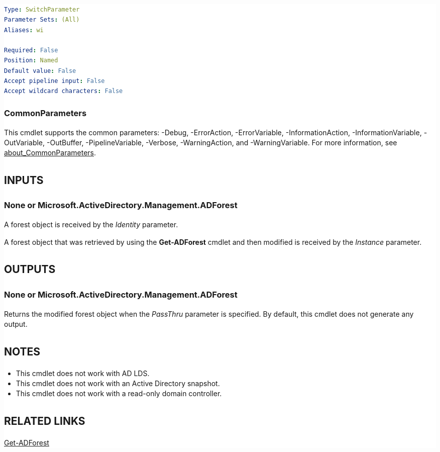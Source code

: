 ```yaml
Type: SwitchParameter
Parameter Sets: (All)
Aliases: wi

Required: False
Position: Named
Default value: False
Accept pipeline input: False
Accept wildcard characters: False
```

### CommonParameters
This cmdlet supports the common parameters: -Debug, -ErrorAction, -ErrorVariable, -InformationAction, -InformationVariable, -OutVariable, -OutBuffer, -PipelineVariable, -Verbose, -WarningAction, and -WarningVariable. For more information, see [about_CommonParameters](https://go.microsoft.com/fwlink/?LinkID=113216).

## INPUTS

### None or Microsoft.ActiveDirectory.Management.ADForest
A forest object is received by the *Identity* parameter.

A forest object that was retrieved by using the **Get-ADForest** cmdlet and then modified is received by the *Instance* parameter.

## OUTPUTS

### None or Microsoft.ActiveDirectory.Management.ADForest
Returns the modified forest object when the *PassThru* parameter is specified.
By default, this cmdlet does not generate any output.

## NOTES
* This cmdlet does not work with AD LDS.
* This cmdlet does not work with an Active Directory snapshot.
* This cmdlet does not work with a read-only domain controller.

## RELATED LINKS

[Get-ADForest](./Get-ADForest.md)


